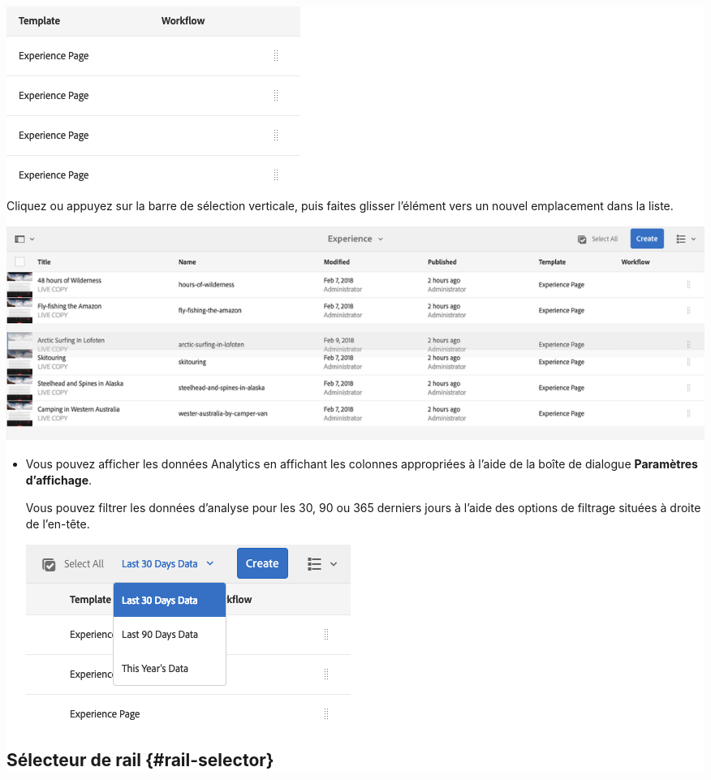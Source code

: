   ![Modifier l’ordre](assets/bh-22.png)

  Cliquez ou appuyez sur la barre de sélection verticale, puis faites glisser l’élément vers un nouvel emplacement dans la liste.

  ![Modifier l’ordre - Faire glisser](assets/bh-23.png)

* Vous pouvez afficher les données Analytics en affichant les colonnes appropriées à l’aide de la boîte de dialogue **Paramètres d’affichage**.

  Vous pouvez filtrer les données d’analyse pour les 30, 90 ou 365 derniers jours à l’aide des options de filtrage situées à droite de l’en-tête.

  ![Analytics](assets/bh-24.png)

## Sélecteur de rail {#rail-selector}
